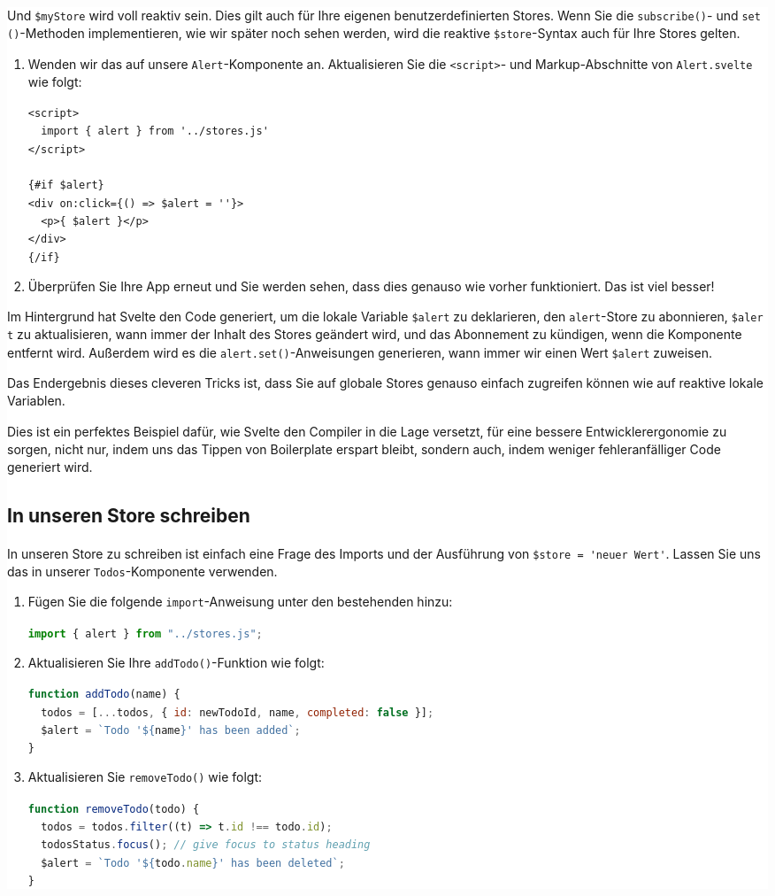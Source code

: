 Und `$myStore` wird voll reaktiv sein. Dies gilt auch für Ihre eigenen benutzerdefinierten Stores. Wenn Sie die `subscribe()`- und `set()`-Methoden implementieren, wie wir später noch sehen werden, wird die reaktive `$store`-Syntax auch für Ihre Stores gelten.

1. Wenden wir das auf unsere `Alert`-Komponente an. Aktualisieren Sie die `<script>`- und Markup-Abschnitte von `Alert.svelte` wie folgt:

   ```svelte
   <script>
     import { alert } from '../stores.js'
   </script>

   {#if $alert}
   <div on:click={() => $alert = ''}>
     <p>{ $alert }</p>
   </div>
   {/if}
   ```

2. Überprüfen Sie Ihre App erneut und Sie werden sehen, dass dies genauso wie vorher funktioniert. Das ist viel besser!

Im Hintergrund hat Svelte den Code generiert, um die lokale Variable `$alert` zu deklarieren, den `alert`-Store zu abonnieren, `$alert` zu aktualisieren, wann immer der Inhalt des Stores geändert wird, und das Abonnement zu kündigen, wenn die Komponente entfernt wird. Außerdem wird es die `alert.set()`-Anweisungen generieren, wann immer wir einen Wert `$alert` zuweisen.

Das Endergebnis dieses cleveren Tricks ist, dass Sie auf globale Stores genauso einfach zugreifen können wie auf reaktive lokale Variablen.

Dies ist ein perfektes Beispiel dafür, wie Svelte den Compiler in die Lage versetzt, für eine bessere Entwicklerergonomie zu sorgen, nicht nur, indem uns das Tippen von Boilerplate erspart bleibt, sondern auch, indem weniger fehleranfälliger Code generiert wird.

## In unseren Store schreiben

In unseren Store zu schreiben ist einfach eine Frage des Imports und der Ausführung von `$store = 'neuer Wert'`. Lassen Sie uns das in unserer `Todos`-Komponente verwenden.

1. Fügen Sie die folgende `import`-Anweisung unter den bestehenden hinzu:

   ```js
   import { alert } from "../stores.js";
   ```

2. Aktualisieren Sie Ihre `addTodo()`-Funktion wie folgt:

   ```js
   function addTodo(name) {
     todos = [...todos, { id: newTodoId, name, completed: false }];
     $alert = `Todo '${name}' has been added`;
   }
   ```

3. Aktualisieren Sie `removeTodo()` wie folgt:

   ```js
   function removeTodo(todo) {
     todos = todos.filter((t) => t.id !== todo.id);
     todosStatus.focus(); // give focus to status heading
     $alert = `Todo '${todo.name}' has been deleted`;
   }
   ```
